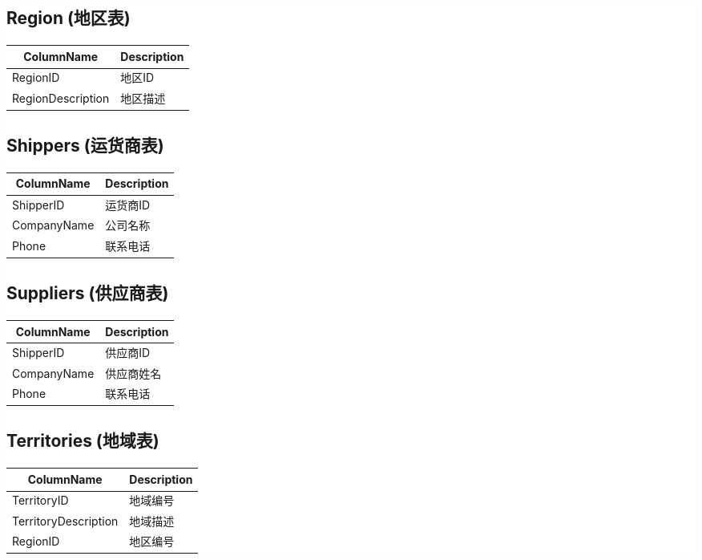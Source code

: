 ## Region (地区表)

| ColumnName | Description |
| ---- | ---- |
| RegionID | 地区ID |
| RegionDescription | 地区描述 |

## Shippers (运货商表)

| ColumnName | Description |
| ---- | ---- |
| ShipperID | 运货商ID |
| CompanyName | 公司名称 |
| Phone | 联系电话 |

## Suppliers (供应商表)

| ColumnName | Description |
| ---- | ---- |
| ShipperID | 供应商ID |
| CompanyName | 供应商姓名 |
| Phone | 联系电话 |

## Territories (地域表)

| ColumnName | Description |
| ---- | ---- |
| TerritoryID | 地域编号 |
| TerritoryDescription | 地域描述 |
| RegionID | 地区编号 |